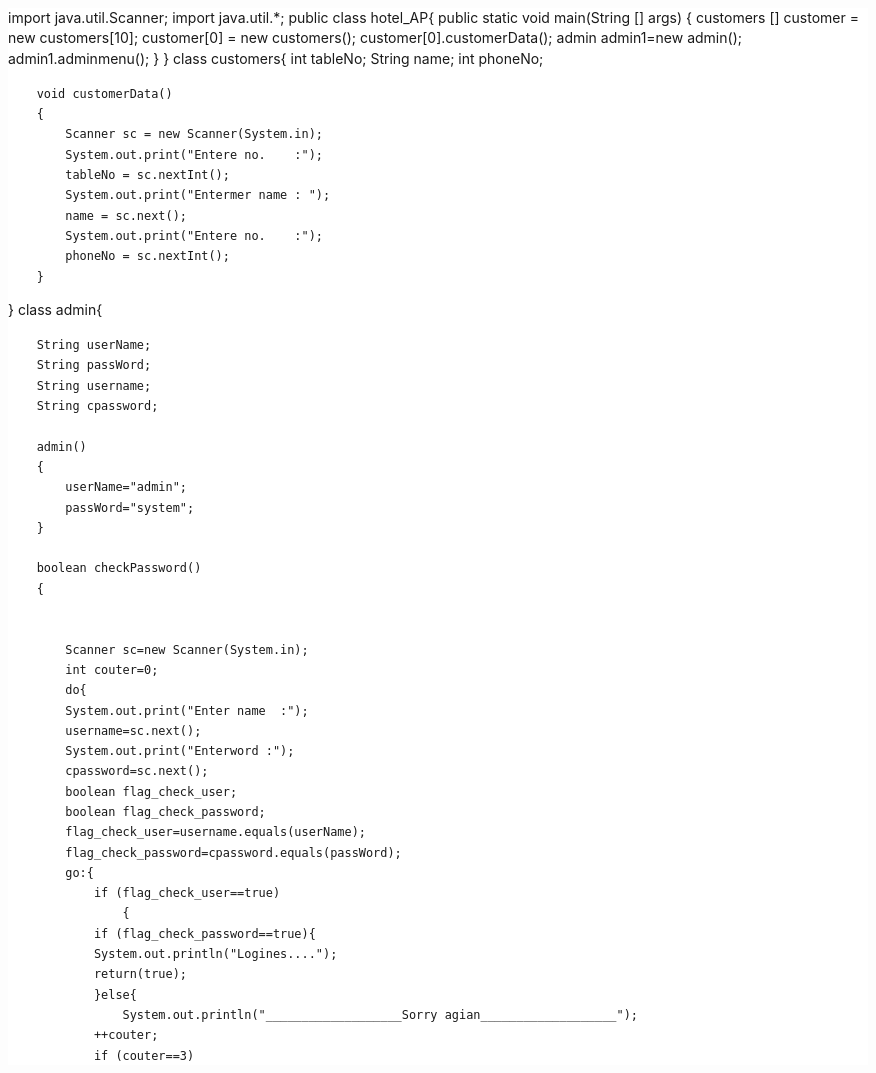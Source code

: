 
import java.util.Scanner;
import java.util.*;
public class hotel_AP{
		public static void main(String [] args)
		{
			customers [] customer = new customers[10];
			customer[0] = new customers();
			customer[0].customerData();
			admin admin1=new admin();
			admin1.adminmenu();
		}
}
class customers{
		int tableNo;
		String name;
		int phoneNo;

		void customerData()
		{
			Scanner sc = new Scanner(System.in);
			System.out.print("Entere no.    :");
			tableNo = sc.nextInt();
			System.out.print("Entermer name : ");
			name = sc.next();
			System.out.print("Entere no.    :");
			phoneNo = sc.nextInt();
		}
}
class admin{

		String userName;
		String passWord;
		String username;
		String cpassword;

		admin()
		{
			userName="admin";
			passWord="system";
		}
			
		boolean checkPassword()
		{
			
		
			Scanner sc=new Scanner(System.in);
			int couter=0;
			do{
			System.out.print("Enter name  :");
			username=sc.next();
			System.out.print("Enterword :");
			cpassword=sc.next();
			boolean flag_check_user;
			boolean flag_check_password;
			flag_check_user=username.equals(userName);
			flag_check_password=cpassword.equals(passWord);
			go:{
				if (flag_check_user==true)  
			        {
				if (flag_check_password==true){
				System.out.println("Logines....");
				return(true);
				}else{
					System.out.println("___________________Sorry agian___________________");
				++couter;
				if (couter==3)
